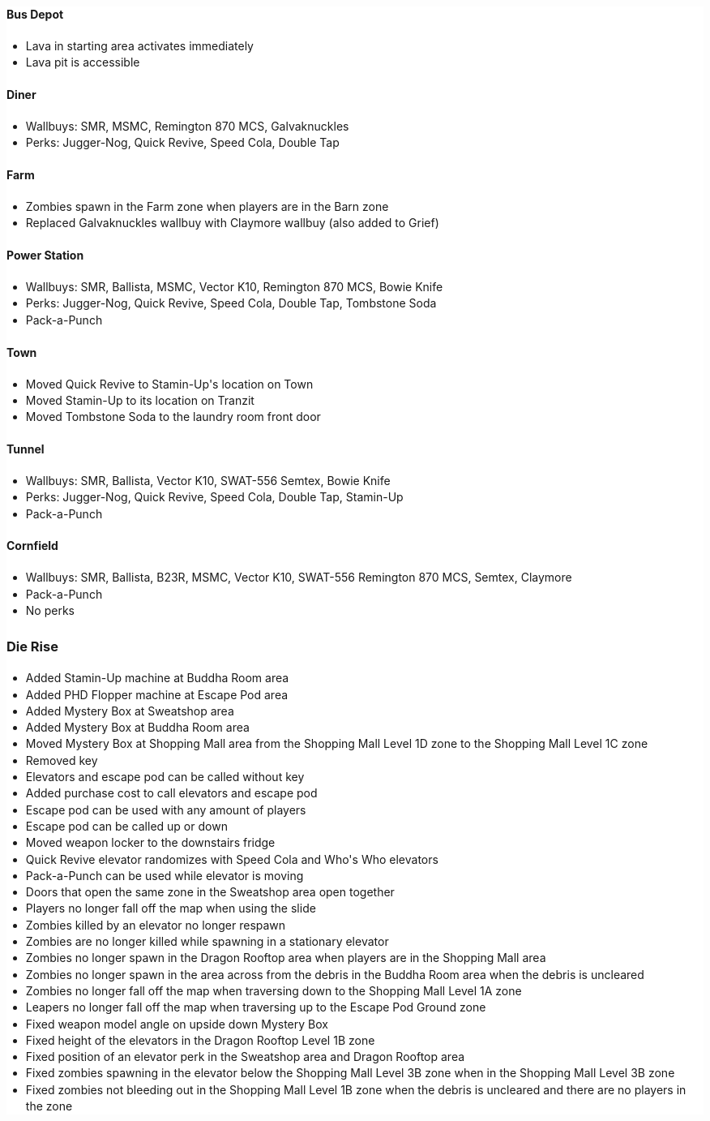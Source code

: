 #### Bus Depot
* Lava in starting area activates immediately
* Lava pit is accessible

#### Diner
* Wallbuys: SMR, MSMC, Remington 870 MCS, Galvaknuckles
* Perks: Jugger-Nog, Quick Revive, Speed Cola, Double Tap

#### Farm
* Zombies spawn in the Farm zone when players are in the Barn zone
* Replaced Galvaknuckles wallbuy with Claymore wallbuy (also added to Grief)

#### Power Station
* Wallbuys: SMR, Ballista, MSMC, Vector K10, Remington 870 MCS, Bowie Knife
* Perks: Jugger-Nog, Quick Revive, Speed Cola, Double Tap, Tombstone Soda
* Pack-a-Punch

#### Town
* Moved Quick Revive to Stamin-Up's location on Town
* Moved Stamin-Up to its location on Tranzit
* Moved Tombstone Soda to the laundry room front door

#### Tunnel
* Wallbuys: SMR, Ballista, Vector K10, SWAT-556 Semtex, Bowie Knife
* Perks: Jugger-Nog, Quick Revive, Speed Cola, Double Tap, Stamin-Up
* Pack-a-Punch

#### Cornfield
* Wallbuys: SMR, Ballista, B23R, MSMC, Vector K10, SWAT-556 Remington 870 MCS, Semtex, Claymore
* Pack-a-Punch
* No perks

### Die Rise
* Added Stamin-Up machine at Buddha Room area
* Added PHD Flopper machine at Escape Pod area
* Added Mystery Box at Sweatshop area
* Added Mystery Box at Buddha Room area
* Moved Mystery Box at Shopping Mall area from the Shopping Mall Level 1D zone to the Shopping Mall Level 1C zone
* Removed key
* Elevators and escape pod can be called without key
* Added purchase cost to call elevators and escape pod
* Escape pod can be used with any amount of players
* Escape pod can be called up or down
* Moved weapon locker to the downstairs fridge
* Quick Revive elevator randomizes with Speed Cola and Who's Who elevators
* Pack-a-Punch can be used while elevator is moving
* Doors that open the same zone in the Sweatshop area open together
* Players no longer fall off the map when using the slide
* Zombies killed by an elevator no longer respawn
* Zombies are no longer killed while spawning in a stationary elevator
* Zombies no longer spawn in the Dragon Rooftop area when players are in the Shopping Mall area
* Zombies no longer spawn in the area across from the debris in the Buddha Room area when the debris is uncleared
* Zombies no longer fall off the map when traversing down to the Shopping Mall Level 1A zone
* Leapers no longer fall off the map when traversing up to the Escape Pod Ground zone
* Fixed weapon model angle on upside down Mystery Box
* Fixed height of the elevators in the Dragon Rooftop Level 1B zone
* Fixed position of an elevator perk in the Sweatshop area and Dragon Rooftop area
* Fixed zombies spawning in the elevator below the Shopping Mall Level 3B zone when in the Shopping Mall Level 3B zone
* Fixed zombies not bleeding out in the Shopping Mall Level 1B zone when the debris is uncleared and there are no players in the zone